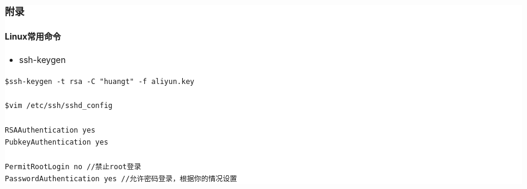 ### 附录
#### Linux常用命令
- ssh-keygen

```
$ssh-keygen -t rsa -C "huangt" -f aliyun.key

$vim /etc/ssh/sshd_config

RSAAuthentication yes
PubkeyAuthentication yes

PermitRootLogin no //禁止root登录
PasswordAuthentication yes //允许密码登录，根据你的情况设置
```
